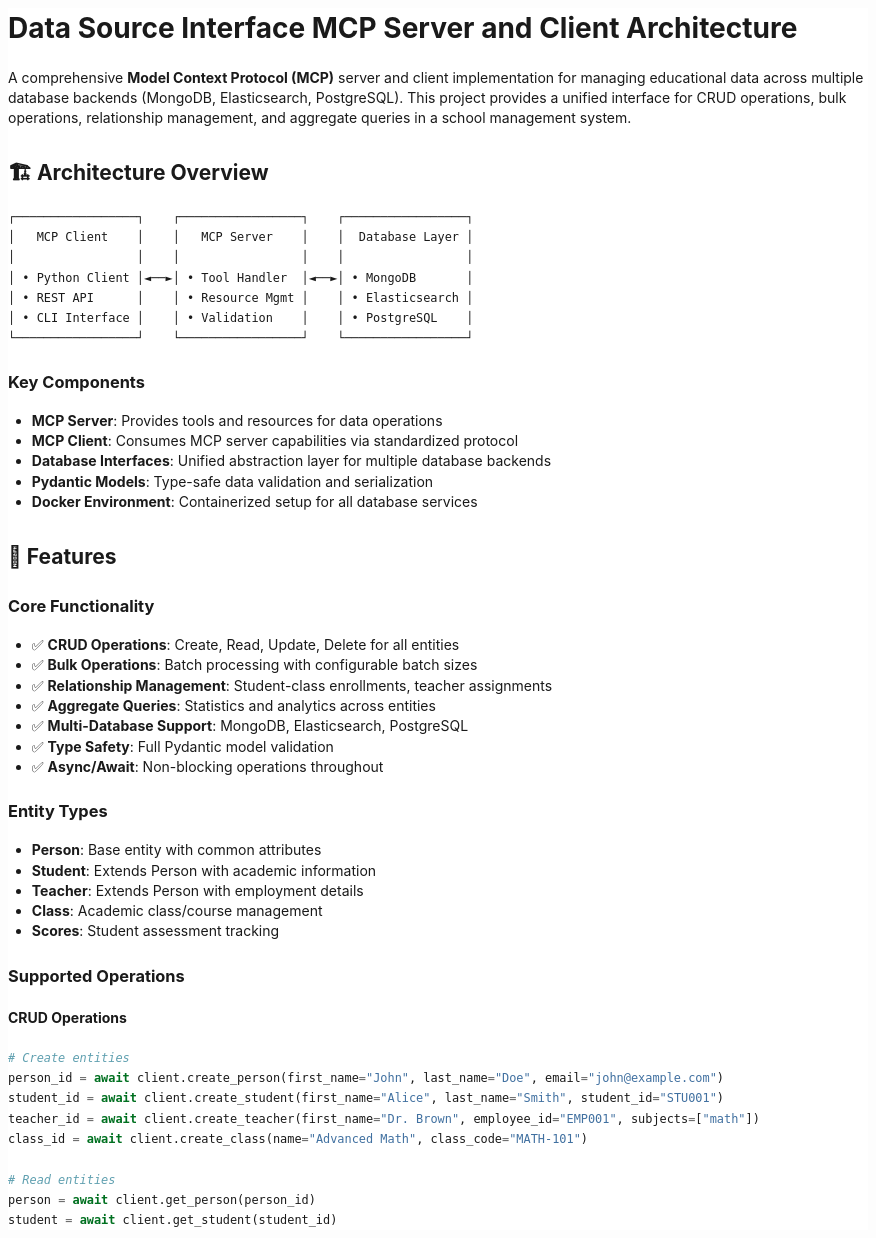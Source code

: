# Data Source Interface MCP Server and Client Architecture

A comprehensive **Model Context Protocol (MCP)** server and client implementation for managing educational data across multiple database backends (MongoDB, Elasticsearch, PostgreSQL). This project provides a unified interface for CRUD operations, bulk operations, relationship management, and aggregate queries in a school management system.

## 🏗️ Architecture Overview

```
┌─────────────────┐    ┌─────────────────┐    ┌─────────────────┐
│   MCP Client    │    │   MCP Server    │    │  Database Layer │
│                 │    │                 │    │                 │
│ • Python Client │◄──►│ • Tool Handler  │◄──►│ • MongoDB       │
│ • REST API      │    │ • Resource Mgmt │    │ • Elasticsearch │
│ • CLI Interface │    │ • Validation    │    │ • PostgreSQL    │
└─────────────────┘    └─────────────────┘    └─────────────────┘
```

### Key Components

- **MCP Server**: Provides tools and resources for data operations
- **MCP Client**: Consumes MCP server capabilities via standardized protocol
- **Database Interfaces**: Unified abstraction layer for multiple database backends
- **Pydantic Models**: Type-safe data validation and serialization
- **Docker Environment**: Containerized setup for all database services

## 🚀 Features

### Core Functionality
- ✅ **CRUD Operations**: Create, Read, Update, Delete for all entities
- ✅ **Bulk Operations**: Batch processing with configurable batch sizes
- ✅ **Relationship Management**: Student-class enrollments, teacher assignments
- ✅ **Aggregate Queries**: Statistics and analytics across entities
- ✅ **Multi-Database Support**: MongoDB, Elasticsearch, PostgreSQL
- ✅ **Type Safety**: Full Pydantic model validation
- ✅ **Async/Await**: Non-blocking operations throughout

### Entity Types
- **Person**: Base entity with common attributes
- **Student**: Extends Person with academic information
- **Teacher**: Extends Person with employment details
- **Class**: Academic class/course management
- **Scores**: Student assessment tracking

### Supported Operations

#### CRUD Operations
```python
# Create entities
person_id = await client.create_person(first_name="John", last_name="Doe", email="john@example.com")
student_id = await client.create_student(first_name="Alice", last_name="Smith", student_id="STU001")
teacher_id = await client.create_teacher(first_name="Dr. Brown", employee_id="EMP001", subjects=["math"])
class_id = await client.create_class(name="Advanced Math", class_code="MATH-101")

# Read entities
person = await client.get_person(person_id)
student = await client.get_student(student_id)

```